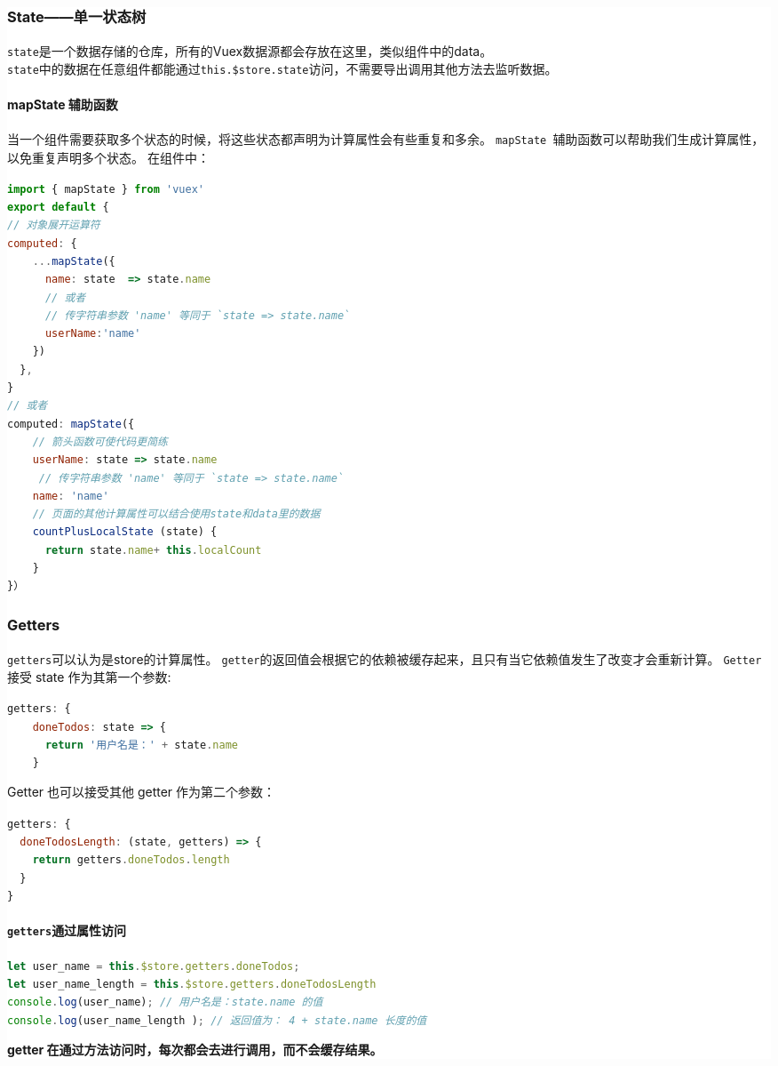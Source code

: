 ###  State——单一状态树

`state`是一个数据存储的仓库，所有的Vuex数据源都会存放在这里，类似组件中的data。   
`state`中的数据在任意组件都能通过`this.$store.state`访问，不需要导出调用其他方法去监听数据。

####  mapState 辅助函数

当一个组件需要获取多个状态的时候，将这些状态都声明为计算属性会有些重复和多余。
`mapState `辅助函数可以帮助我们生成计算属性，以免重复声明多个状态。
在组件中：
```javascript
import { mapState } from 'vuex'
export default {
// 对象展开运算符
computed: {
    ...mapState({
      name: state  => state.name
      // 或者
      // 传字符串参数 'name' 等同于 `state => state.name`
      userName:'name'
    })
  },
} 
// 或者
computed: mapState({
	// 箭头函数可使代码更简练
	userName: state => state.name
	 // 传字符串参数 'name' 等同于 `state => state.name`
	name: 'name'
	// 页面的其他计算属性可以结合使用state和data里的数据
	countPlusLocalState (state) {
      return state.name+ this.localCount
    }
}）

```

###  Getters

`getters`可以认为是store的计算属性。
`getter`的返回值会根据它的依赖被缓存起来，且只有当它依赖值发生了改变才会重新计算。
`Getter` 接受 state 作为其第一个参数:
```javascript
getters: {
    doneTodos: state => {
      return '用户名是：' + state.name
    }
```
Getter 也可以接受其他 getter 作为第二个参数：
```javascript
getters: {
  doneTodosLength: (state, getters) => {
    return getters.doneTodos.length
  }
}
```
####  `getters`通过属性访问
```javascript
let user_name = this.$store.getters.doneTodos;
let user_name_length = this.$store.getters.doneTodosLength
console.log(user_name); // 用户名是：state.name 的值
console.log(user_name_length ); // 返回值为： 4 + state.name 长度的值
```
__getter 在通过方法访问时，每次都会去进行调用，而不会缓存结果。__
